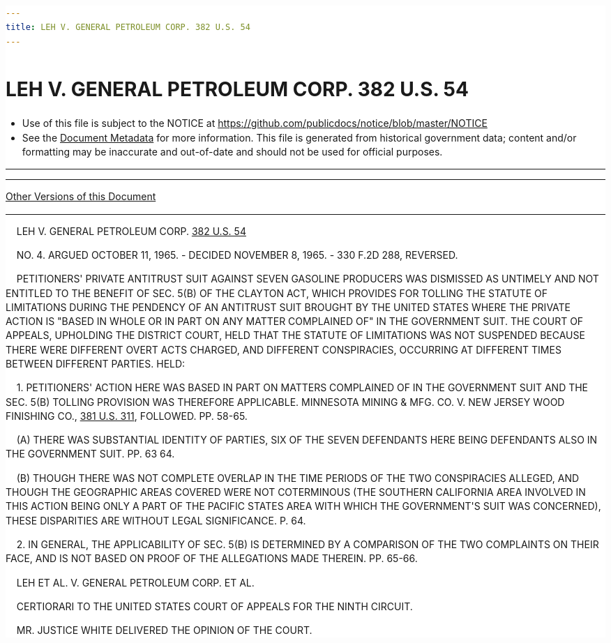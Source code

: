 ```yaml
---
title: LEH V. GENERAL PETROLEUM CORP. 382 U.S. 54
---
```


# LEH V. GENERAL PETROLEUM CORP. 382 U.S. 54

* Use of this file is subject to the NOTICE at https://github.com/publicdocs/notice/blob/master/NOTICE
* See the [Document Metadata](../../../index.md) for more information.
  This file is generated from historical government data; content and/or formatting may be inaccurate and out-of-date and should not be used for official purposes.

----------
----------

[Other Versions of this Document](https://publicdocs.github.io/go/links?ns=uslm-x&ref=%2Fus%2Fcourts%2Fscotus%2FusReporter%2F382%2F54)

----------

    LEH V. GENERAL PETROLEUM CORP. [382 U.S. 54][/us/courts/scotus/usReporter/382/54]

    NO. 4.  ARGUED OCTOBER 11, 1965.  - DECIDED NOVEMBER 8, 1965.  - 330 F.2D 288, REVERSED.

    PETITIONERS' PRIVATE ANTITRUST SUIT AGAINST SEVEN GASOLINE PRODUCERS WAS DISMISSED AS UNTIMELY AND NOT ENTITLED TO THE BENEFIT OF SEC. 5(B) OF THE CLAYTON ACT, WHICH PROVIDES FOR TOLLING THE STATUTE OF LIMITATIONS DURING THE PENDENCY OF AN ANTITRUST SUIT BROUGHT BY THE UNITED STATES WHERE THE PRIVATE ACTION IS "BASED IN WHOLE OR IN PART ON ANY MATTER COMPLAINED OF" IN THE GOVERNMENT SUIT.  THE COURT OF APPEALS, UPHOLDING THE DISTRICT COURT, HELD THAT THE STATUTE OF LIMITATIONS WAS NOT SUSPENDED BECAUSE THERE WERE DIFFERENT OVERT ACTS CHARGED, AND DIFFERENT CONSPIRACIES, OCCURRING AT DIFFERENT TIMES BETWEEN DIFFERENT PARTIES.  HELD:

    1.  PETITIONERS' ACTION HERE WAS BASED IN PART ON MATTERS COMPLAINED OF IN THE GOVERNMENT SUIT AND THE SEC. 5(B) TOLLING PROVISION WAS THEREFORE APPLICABLE.  MINNESOTA MINING & MFG. CO. V. NEW JERSEY WOOD FINISHING CO., [381 U.S. 311][/us/courts/scotus/usReporter/381/311], FOLLOWED.  PP. 58-65.

    (A)  THERE WAS SUBSTANTIAL IDENTITY OF PARTIES, SIX OF THE SEVEN DEFENDANTS HERE BEING DEFENDANTS ALSO IN THE GOVERNMENT SUIT.  PP. 63 64.

    (B)  THOUGH THERE WAS NOT COMPLETE OVERLAP IN THE TIME PERIODS OF THE TWO CONSPIRACIES ALLEGED, AND THOUGH THE GEOGRAPHIC AREAS COVERED WERE NOT COTERMINOUS (THE SOUTHERN CALIFORNIA AREA INVOLVED IN THIS ACTION BEING ONLY A PART OF THE PACIFIC STATES AREA WITH WHICH THE GOVERNMENT'S SUIT WAS CONCERNED), THESE DISPARITIES ARE WITHOUT LEGAL SIGNIFICANCE.  P. 64.

    2.  IN GENERAL, THE APPLICABILITY OF SEC. 5(B) IS DETERMINED BY A COMPARISON OF THE TWO COMPLAINTS ON THEIR FACE, AND IS NOT BASED ON PROOF OF THE ALLEGATIONS MADE THEREIN.  PP. 65-66.

    LEH ET AL. V. GENERAL PETROLEUM CORP. ET AL.

    CERTIORARI TO THE UNITED STATES COURT OF APPEALS FOR THE NINTH CIRCUIT.

    MR. JUSTICE WHITE DELIVERED THE OPINION OF THE COURT.


[/us/courts/scotus/usReporter/382/54]: https://publicdocs.github.io/go/links?ns=uslm-x&ref=%2Fus%2Fcourts%2Fscotus%2FusReporter%2F382%2F54
[/us/courts/scotus/usReporter/381/311]: https://publicdocs.github.io/go/links?ns=uslm-x&ref=%2Fus%2Fcourts%2Fscotus%2FusReporter%2F381%2F311
[/us/stat/26/209]: https://publicdocs.github.io/go/links?ns=uslm&ref=%2Fus%2Fstat%2F26%2F209
[/us/stat/69/283]: https://publicdocs.github.io/go/links?ns=uslm&ref=%2Fus%2Fstat%2F69%2F283
[/us/usc/t15/s15]: https://publicdocs.github.io/go/links?ns=uslm&ref=%2Fus%2Fusc%2Ft15%2Fs15
[/us/stat/38/731]: https://publicdocs.github.io/go/links?ns=uslm&ref=%2Fus%2Fstat%2F38%2F731
[/us/usc/t15/s16]: https://publicdocs.github.io/go/links?ns=uslm&ref=%2Fus%2Fusc%2Ft15%2Fs16
[/us/courts/scotus/usReporter/379/877]: https://publicdocs.github.io/go/links?ns=uslm-x&ref=%2Fus%2Fcourts%2Fscotus%2FusReporter%2F379%2F877
[/us/courts/scotus/usReporter/371/801]: https://publicdocs.github.io/go/links?ns=uslm-x&ref=%2Fus%2Fcourts%2Fscotus%2FusReporter%2F371%2F801
[/us/stat/69/283]: https://publicdocs.github.io/go/links?ns=uslm&ref=%2Fus%2Fstat%2F69%2F283
[/us/usc/t15/s16]: https://publicdocs.github.io/go/links?ns=uslm&ref=%2Fus%2Fusc%2Ft15%2Fs16
[/us/courts/scotus/usReporter/381/311]: https://publicdocs.github.io/go/links?ns=uslm-x&ref=%2Fus%2Fcourts%2Fscotus%2FusReporter%2F381%2F311
[/us/stat/38/731]: https://publicdocs.github.io/go/links?ns=uslm&ref=%2Fus%2Fstat%2F38%2F731
[/us/usc/t15/s18]: https://publicdocs.github.io/go/links?ns=uslm&ref=%2Fus%2Fusc%2Ft15%2Fs18
[/us/courts/scotus/usReporter/381/311]: https://publicdocs.github.io/go/links?ns=uslm-x&ref=%2Fus%2Fcourts%2Fscotus%2FusReporter%2F381%2F311
[/us/usc/t15/s16]: https://publicdocs.github.io/go/links?ns=uslm&ref=%2Fus%2Fusc%2Ft15%2Fs16
[/us/usc/t15/s16]: https://publicdocs.github.io/go/links?ns=uslm&ref=%2Fus%2Fusc%2Ft15%2Fs16
[/us/courts/scotus/usReporter/340/558]: https://publicdocs.github.io/go/links?ns=uslm-x&ref=%2Fus%2Fcourts%2Fscotus%2FusReporter%2F340%2F558
